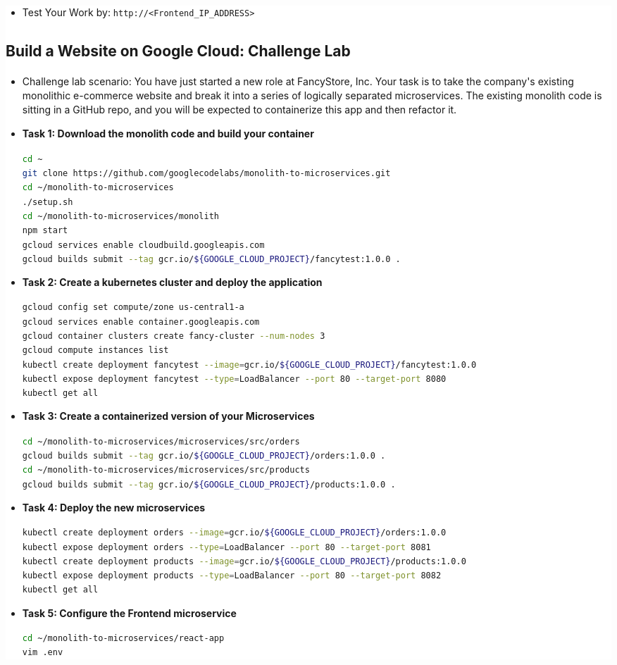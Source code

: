   - Test Your Work by: `http://<Frontend_IP_ADDRESS>`

## Build a Website on Google Cloud: Challenge Lab

- Challenge lab scenario: You have just started a new role at FancyStore, Inc. Your task is to take the company's existing monolithic e-commerce website and break it into a series of logically separated microservices. The existing monolith code is sitting in a GitHub repo, and you will be expected to containerize this app and then refactor it.

- **Task 1: Download the monolith code and build your container**

  ```sh
  cd ~
  git clone https://github.com/googlecodelabs/monolith-to-microservices.git
  cd ~/monolith-to-microservices
  ./setup.sh
  cd ~/monolith-to-microservices/monolith
  npm start
  gcloud services enable cloudbuild.googleapis.com
  gcloud builds submit --tag gcr.io/${GOOGLE_CLOUD_PROJECT}/fancytest:1.0.0 .
  ```

- **Task 2: Create a kubernetes cluster and deploy the application**

  ```sh
  gcloud config set compute/zone us-central1-a
  gcloud services enable container.googleapis.com
  gcloud container clusters create fancy-cluster --num-nodes 3
  gcloud compute instances list
  kubectl create deployment fancytest --image=gcr.io/${GOOGLE_CLOUD_PROJECT}/fancytest:1.0.0
  kubectl expose deployment fancytest --type=LoadBalancer --port 80 --target-port 8080
  kubectl get all
  ```

- **Task 3: Create a containerized version of your Microservices**

  ```sh
  cd ~/monolith-to-microservices/microservices/src/orders
  gcloud builds submit --tag gcr.io/${GOOGLE_CLOUD_PROJECT}/orders:1.0.0 .
  cd ~/monolith-to-microservices/microservices/src/products
  gcloud builds submit --tag gcr.io/${GOOGLE_CLOUD_PROJECT}/products:1.0.0 .
  ```

- **Task 4: Deploy the new microservices**

  ```sh
  kubectl create deployment orders --image=gcr.io/${GOOGLE_CLOUD_PROJECT}/orders:1.0.0
  kubectl expose deployment orders --type=LoadBalancer --port 80 --target-port 8081
  kubectl create deployment products --image=gcr.io/${GOOGLE_CLOUD_PROJECT}/products:1.0.0
  kubectl expose deployment products --type=LoadBalancer --port 80 --target-port 8082
  kubectl get all
  ```

- **Task 5: Configure the Frontend microservice**

  ```sh
  cd ~/monolith-to-microservices/react-app
  vim .env
  ```
